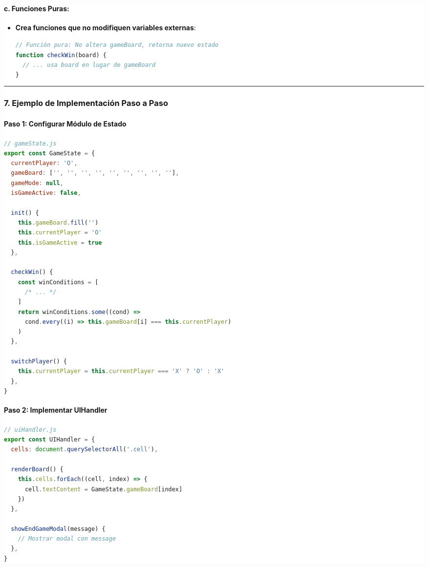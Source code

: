 #### **c. Funciones Puras**:

- **Crea funciones que no modifiquen variables externas**:
  ```javascript
  // Función pura: No altera gameBoard, retorna nuevo estado
  function checkWin(board) {
    // ... usa board en lugar de gameBoard
  }
  ```

---

### **7. Ejemplo de Implementación Paso a Paso**

#### **Paso 1: Configurar Módulo de Estado**

```javascript
// gameState.js
export const GameState = {
  currentPlayer: 'O',
  gameBoard: ['', '', '', '', '', '', '', '', ''],
  gameMode: null,
  isGameActive: false,

  init() {
    this.gameBoard.fill('')
    this.currentPlayer = 'O'
    this.isGameActive = true
  },

  checkWin() {
    const winConditions = [
      /* ... */
    ]
    return winConditions.some((cond) =>
      cond.every((i) => this.gameBoard[i] === this.currentPlayer)
    )
  },

  switchPlayer() {
    this.currentPlayer = this.currentPlayer === 'X' ? 'O' : 'X'
  },
}
```

#### **Paso 2: Implementar UIHandler**

```javascript
// uiHandler.js
export const UIHandler = {
  cells: document.querySelectorAll('.cell'),

  renderBoard() {
    this.cells.forEach((cell, index) => {
      cell.textContent = GameState.gameBoard[index]
    })
  },

  showEndGameModal(message) {
    // Mostrar modal con message
  },
}
```
